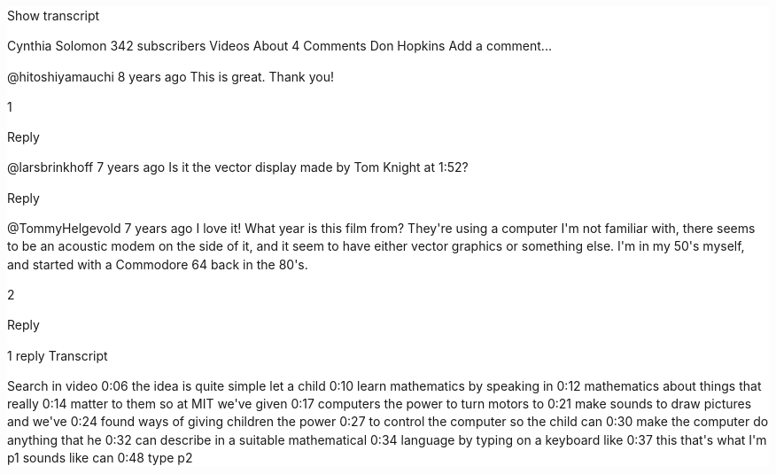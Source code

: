 Show transcript

Cynthia Solomon
342 subscribers
Videos
About
4 Comments
Don Hopkins
Add a comment...

@hitoshiyamauchi
8 years ago
This is great. Thank you!

1


Reply


@larsbrinkhoff
7 years ago
Is it the vector display made by Tom Knight at 1:52?



Reply


@TommyHelgevold
7 years ago
I love it! What year is this film from? They're using a computer I'm not familiar with, there seems to be an acoustic modem on the side of it, and it seem to have either vector graphics or something else. I'm in my 50's myself, and started with a Commodore 64 back in the 80's.

2


Reply


1 reply
Transcript


Search in video
0:06
the idea is quite simple let a child
0:10
learn mathematics by speaking in
0:12
mathematics about things that really
0:14
matter to them so at MIT we've given
0:17
computers the power to turn motors to
0:21
make sounds to draw pictures and we've
0:24
found ways of giving children the power
0:27
to control the computer so the child can
0:30
make the computer do anything that he
0:32
can describe in a suitable mathematical
0:34
language by typing on a keyboard like
0:37
this that's what I'm p1 sounds like can
0:48
type p2